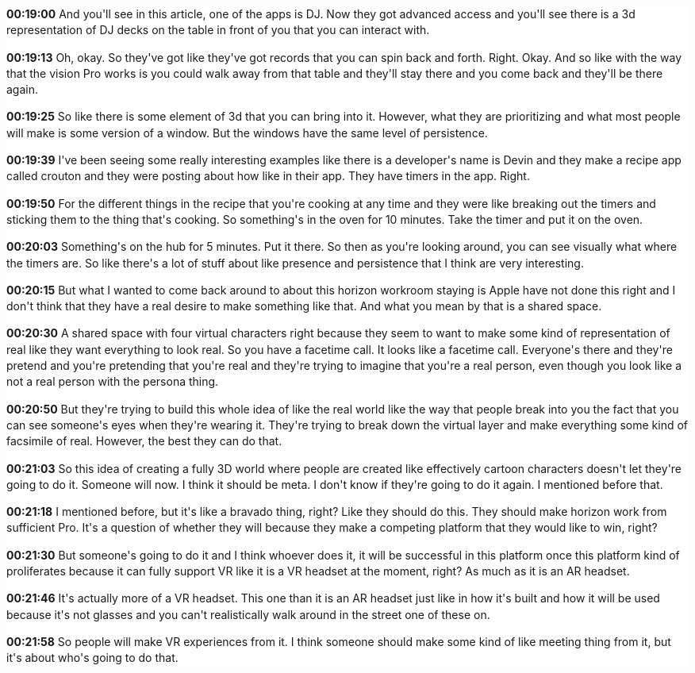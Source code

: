 **00:19:00** And you'll see in this article, one of the apps is DJ. Now they got advanced access and you'll see there is a 3d representation of DJ decks on the table in front of you that you can interact with.

**00:19:13** Oh, okay. So they've got like they've got records that you can spin back and forth. Right. Okay. And so like with the way that the vision Pro works is you could walk away from that table and they'll stay there and you come back and they'll be there again.

**00:19:25** So like there is some element of 3d that you can bring into it. However, what they are prioritizing and what most people will make is some version of a window. But the windows have the same level of persistence.

**00:19:39** I've been seeing some really interesting examples like there is a developer's name is Devin and they make a recipe app called crouton and they were posting about how like in their app. They have timers in the app. Right.

**00:19:50** For the different things in the recipe that you're cooking at any time and they were like breaking out the timers and sticking them to the thing that's cooking. So something's in the oven for 10 minutes. Take the timer and put it on the oven.

**00:20:03** Something's on the hub for 5 minutes. Put it there. So then as you're looking around, you can see visually what where the timers are. So like there's a lot of stuff about like presence and persistence that I think are very interesting.

**00:20:15** But what I wanted to come back around to about this horizon workroom staying is Apple have not done this right and I don't think that they have a real desire to make something like that. And what you mean by that is a shared space.

**00:20:30** A shared space with four virtual characters right because they seem to want to make some kind of representation of real like they want everything to look real. So you have a facetime call. It looks like a facetime call. Everyone's there and they're pretend and you're pretending that you're real and they're trying to imagine that you're a real person, even though you look like a not a real person with the persona thing.

**00:20:50** But they're trying to build this whole idea of like the real world like the way that people break into you the fact that you can see someone's eyes when they're wearing it. They're trying to break down the virtual layer and make everything some kind of facsimile of real. However, the best they can do that.

**00:21:03** So this idea of creating a fully 3D world where people are created like effectively cartoon characters doesn't let they're going to do it. Someone will now. I think it should be meta. I don't know if they're going to do it again. I mentioned before that.

**00:21:18** I mentioned before, but it's like a bravado thing, right? Like they should do this. They should make horizon work from sufficient Pro. It's a question of whether they will because they make a competing platform that they would like to win, right?

**00:21:30** But someone's going to do it and I think whoever does it, it will be successful in this platform once this platform kind of proliferates because it can fully support VR like it is a VR headset at the moment, right? As much as it is an AR headset.

**00:21:46** It's actually more of a VR headset. This one than it is an AR headset just like in how it's built and how it will be used because it's not glasses and you can't realistically walk around in the street one of these on.

**00:21:58** So people will make VR experiences from it. I think someone should make some kind of like meeting thing from it, but it's about who's going to do that.
